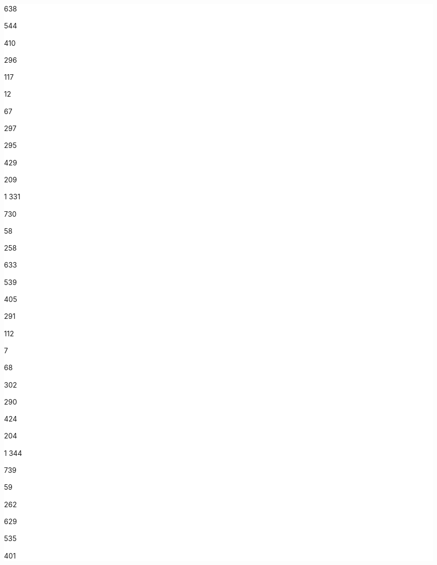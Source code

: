 638

544

410

296

117

12

67

297

295

429

209

1 331

730

58

258

633

539

405

291

112

7

68

302

290

424

204

1 344

739

59

262

629

535

401
